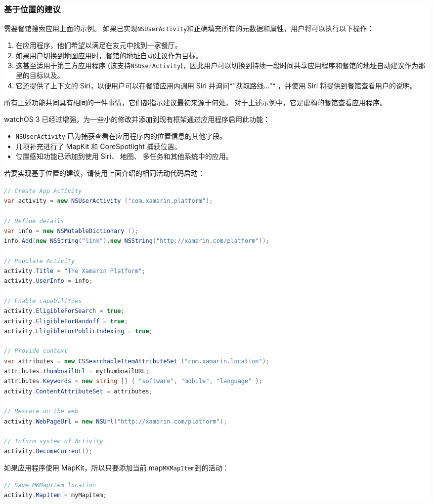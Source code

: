 ### <a name="location-based-suggestions"></a>基于位置的建议 

需要餐馆搜索应用上面的示例。 如果已实现`NSUserActivity`和正确填充所有的元数据和属性，用户将可以执行以下操作：

1. 在应用程序，他们希望以满足在友元中找到一家餐厅。
4. 如果用户切换到地图应用时，餐馆的地址自动建议作为目标。
5. 这甚至适用于第三方应用程序 (该支持`NSUserActivity`)，因此用户可以切换到持续一段时间共享应用程序和餐馆的地址自动建议作为那里的目标以及。
6. 它还提供了上下文的 Siri，以便用户可以在餐馆应用内调用 Siri 并询问*"获取路线..."* ，并使用 Siri 将提供到餐馆查看用户的说明。

所有上述功能共同具有相同的一件事情，它们都指示建议最初来源于何处。 对于上述示例中，它是虚构的餐馆查看应用程序。

watchOS 3 已经过增强，为一些小的修改并添加到现有框架通过应用程序启用此功能：

- `NSUserActivity` 已为捕获查看在应用程序内的位置信息的其他字段。
- 几项补充进行了 MapKit 和 CoreSpotlight 捕获位置。
- 位置感知功能已添加到使用 Siri、 地图、 多任务和其他系统中的应用。

若要实现基于位置的建议，请使用上面介绍的相同活动代码启动：

```csharp
// Create App Activity
var activity = new NSUserActivity ("com.xamarin.platform");

// Define details
var info = new NSMutableDictionary ();
info.Add(new NSString("link"),new NSString("http://xamarin.com/platform"));

// Populate Activity
activity.Title = "The Xamarin Platform";
activity.UserInfo = info;

// Enable capabilities
activity.EligibleForSearch = true;
activity.EligibleForHandoff = true;
activity.EligibleForPublicIndexing = true;

// Provide context
var attributes = new CSSearchableItemAttributeSet ("com.xamarin.location");
attributes.ThumbnailUrl = myThumbnailURL;
attributes.Keywords = new string [] { "software", "mobile", "language" }; 
activity.ContentAttributeSet = attributes;

// Restore on the web
activity.WebPageUrl = new NSUrl("http://xamarin.com/platform");

// Inform system of Activity
activity.BecomeCurrent();
```

如果应用程序使用 MapKit，所以只要添加当前 map`MKMapItem`到的活动：

```csharp
// Save MKMapItem location
activity.MapItem = myMapItem;
```
